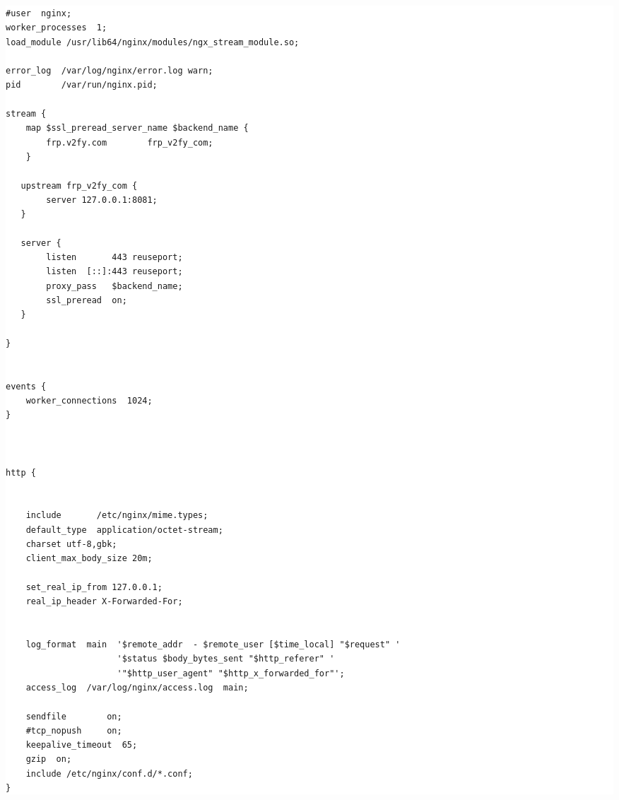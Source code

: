 ```
#user  nginx;
worker_processes  1;
load_module /usr/lib64/nginx/modules/ngx_stream_module.so;

error_log  /var/log/nginx/error.log warn;
pid        /var/run/nginx.pid;

stream {
    map $ssl_preread_server_name $backend_name {
        frp.v2fy.com        frp_v2fy_com;
    }

   upstream frp_v2fy_com {
        server 127.0.0.1:8081;
   }

   server {
        listen       443 reuseport;
        listen  [::]:443 reuseport;
        proxy_pass   $backend_name;
        ssl_preread  on;
   }

}


events {
    worker_connections  1024;
}



http {


    include       /etc/nginx/mime.types;
    default_type  application/octet-stream;
    charset utf-8,gbk;
    client_max_body_size 20m;

    set_real_ip_from 127.0.0.1;
    real_ip_header X-Forwarded-For;


    log_format  main  '$remote_addr  - $remote_user [$time_local] "$request" '
                      '$status $body_bytes_sent "$http_referer" '
                      '"$http_user_agent" "$http_x_forwarded_for"';
    access_log  /var/log/nginx/access.log  main;

    sendfile        on;
    #tcp_nopush     on;
    keepalive_timeout  65;
    gzip  on;
    include /etc/nginx/conf.d/*.conf;
}
```
